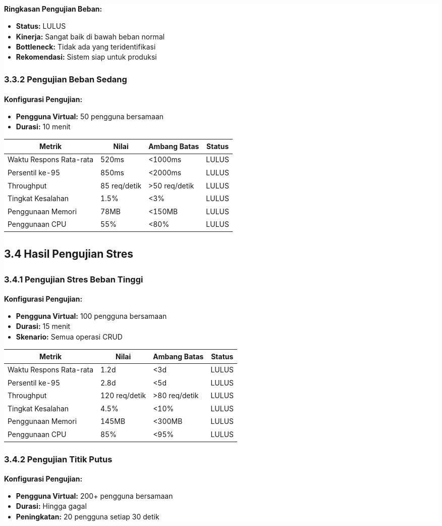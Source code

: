 **Ringkasan Pengujian Beban:**
- **Status:** LULUS
- **Kinerja:** Sangat baik di bawah beban normal
- **Bottleneck:** Tidak ada yang teridentifikasi
- **Rekomendasi:** Sistem siap untuk produksi

### 3.3.2 Pengujian Beban Sedang

**Konfigurasi Pengujian:**
- **Pengguna Virtual:** 50 pengguna bersamaan
- **Durasi:** 10 menit

| Metrik | Nilai | Ambang Batas | Status |
|--------|-------|-----------|---------|
| Waktu Respons Rata-rata | 520ms | <1000ms | LULUS |
| Persentil ke-95 | 850ms | <2000ms | LULUS |
| Throughput | 85 req/detik | >50 req/detik | LULUS |
| Tingkat Kesalahan | 1.5% | <3% | LULUS |
| Penggunaan Memori | 78MB | <150MB | LULUS |
| Penggunaan CPU | 55% | <80% | LULUS |

## 3.4 Hasil Pengujian Stres

### 3.4.1 Pengujian Stres Beban Tinggi

**Konfigurasi Pengujian:**
- **Pengguna Virtual:** 100 pengguna bersamaan
- **Durasi:** 15 menit
- **Skenario:** Semua operasi CRUD

| Metrik | Nilai | Ambang Batas | Status |
|--------|-------|-----------|---------|
| Waktu Respons Rata-rata | 1.2d | <3d | LULUS |
| Persentil ke-95 | 2.8d | <5d | LULUS |
| Throughput | 120 req/detik | >80 req/detik | LULUS |
| Tingkat Kesalahan | 4.5% | <10% | LULUS |
| Penggunaan Memori | 145MB | <300MB | LULUS |
| Penggunaan CPU | 85% | <95% | LULUS |

### 3.4.2 Pengujian Titik Putus

**Konfigurasi Pengujian:**
- **Pengguna Virtual:** 200+ pengguna bersamaan
- **Durasi:** Hingga gagal
- **Peningkatan:** 20 pengguna setiap 30 detik
